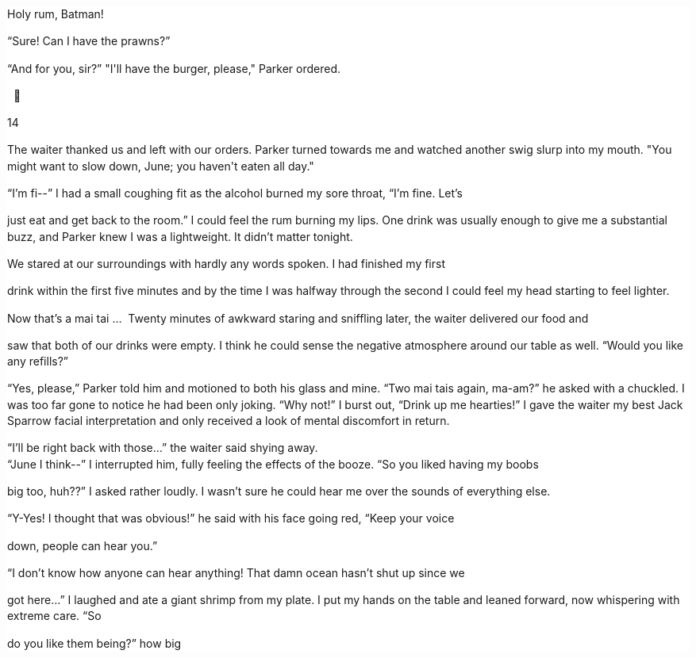 Holy rum, Batman! 

“Sure! Can I have the prawns?” 

“And for you, sir?” 
"I'll have the burger, please," Parker ordered. 

​
​
 
 
14 

The waiter thanked us and left with our orders. Parker turned towards me and watched 
another swig slurp into my mouth. "You might want to slow down, June; you haven't eaten all 
day." 

“I’m fi--” I had a small coughing fit as the alcohol burned my sore throat, “I’m fine. Let’s 

just eat and get back to the room.” I could feel the rum burning my lips. One drink was usually 
enough to give me a substantial buzz, and Parker knew I was a lightweight. It didn’t matter 
tonight. 

We stared at our surroundings with hardly any words spoken. I had finished my first 

drink within the first five minutes and by the time I was halfway through the second I could feel 
my head starting to feel lighter.  

Now that’s a mai tai
… 
​
Twenty minutes of awkward staring and sniffling later, the waiter delivered our food and 

saw that both of our drinks were empty. I think he could sense the negative atmosphere around 
our table as well. “Would you like any refills?” 

“Yes, please,” Parker told him and motioned to both his glass and mine. 
“Two mai tais again, ma-am?” he asked with a chuckled. 
I was too far gone to notice he had been only joking. “Why not!” I burst out, “Drink up 
me hearties!” I gave the waiter my best Jack Sparrow facial interpretation and only received a 
look of mental discomfort in return. 

“I’ll be right back with those…” the waiter said shying away.  
“June I think--” 
I interrupted him, fully feeling the effects of the booze. “So you liked having my boobs 

big too, huh??” I asked rather loudly. I wasn’t sure he could hear me over the sounds of 
everything else. 

“Y-Yes! I thought that was obvious!” he said with his face going red, “Keep your voice 

down, people can hear you.” 

“I don’t know how anyone can hear anything! That damn ocean hasn’t shut up since we 

got here…” I laughed and ate a giant shrimp from my plate. I put my hands on the table and 
leaned forward, now whispering with extreme care. “So 

do you like them being?” 
how big
 